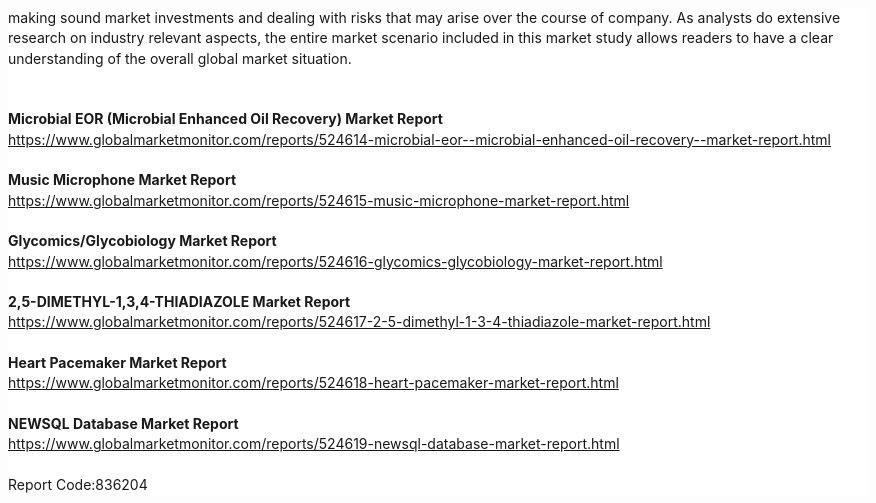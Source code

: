 making sound market investments and dealing with risks that may arise over the course of company. As analysts do extensive research on industry relevant aspects, the entire market scenario included in this market study allows readers to have a clear understanding of the overall global market situation.<br /><br /><strong><br /></strong><strong>Microbial EOR (Microbial Enhanced Oil Recovery) Market Report</strong><br /><a href="https://www.globalmarketmonitor.com/reports/524614-microbial-eor--microbial-enhanced-oil-recovery--market-report.html">https://www.globalmarketmonitor.com/reports/524614-microbial-eor--microbial-enhanced-oil-recovery--market-report.html</a><br /><br /><strong>Music Microphone Market Report</strong><br /><a href="https://www.globalmarketmonitor.com/reports/524615-music-microphone-market-report.html">https://www.globalmarketmonitor.com/reports/524615-music-microphone-market-report.html</a><br /><br /><strong>Glycomics/Glycobiology Market Report</strong><br /><a href="https://www.globalmarketmonitor.com/reports/524616-glycomics-glycobiology-market-report.html">https://www.globalmarketmonitor.com/reports/524616-glycomics-glycobiology-market-report.html</a><br /><br /><strong>2,5-DIMETHYL-1,3,4-THIADIAZOLE Market Report</strong><br /><a href="https://www.globalmarketmonitor.com/reports/524617-2-5-dimethyl-1-3-4-thiadiazole-market-report.html">https://www.globalmarketmonitor.com/reports/524617-2-5-dimethyl-1-3-4-thiadiazole-market-report.html</a><br /><br /><strong>Heart Pacemaker Market Report</strong><br /><a href="https://www.globalmarketmonitor.com/reports/524618-heart-pacemaker-market-report.html">https://www.globalmarketmonitor.com/reports/524618-heart-pacemaker-market-report.html</a><br /><br /><strong>NEWSQL Database Market Report</strong><br /><a href="https://www.globalmarketmonitor.com/reports/524619-newsql-database-market-report.html">https://www.globalmarketmonitor.com/reports/524619-newsql-database-market-report.html</a><br /><br />Report Code:836204</p>
